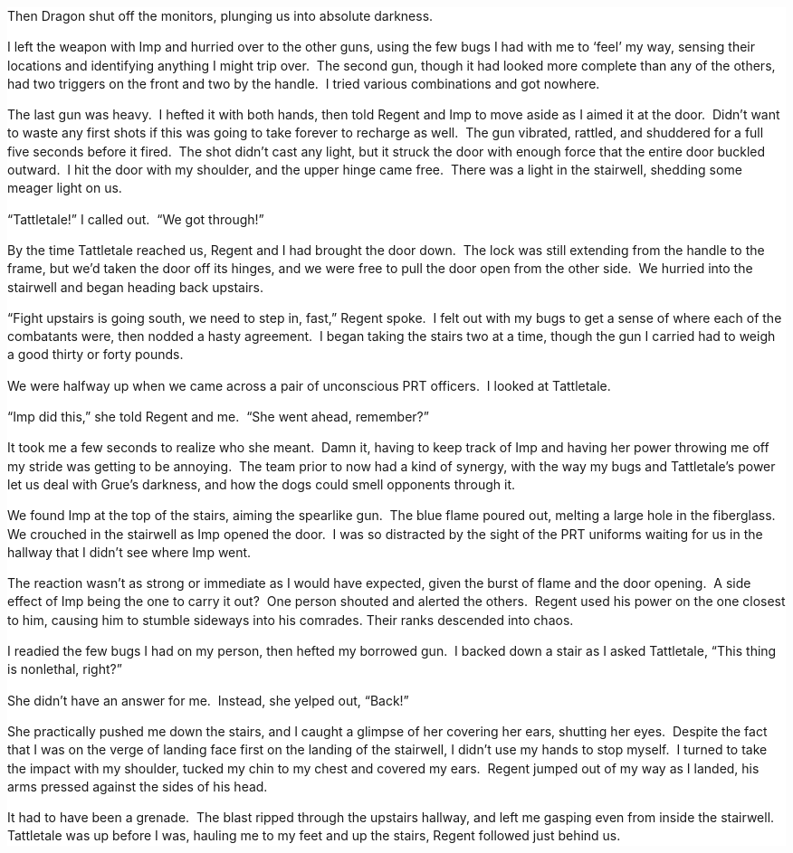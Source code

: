Then Dragon shut off the monitors, plunging us into absolute darkness.

I left the weapon with Imp and hurried over to the other guns, using the few bugs I had with me to ‘feel’ my way, sensing their locations and identifying anything I might trip over.  The second gun, though it had looked more complete than any of the others, had two triggers on the front and two by the handle.  I tried various combinations and got nowhere.

The last gun was heavy.  I hefted it with both hands, then told Regent and Imp to move aside as I aimed it at the door.  Didn’t want to waste any first shots if this was going to take forever to recharge as well.  The gun vibrated, rattled, and shuddered for a full five seconds before it fired.  The shot didn’t cast any light, but it struck the door with enough force that the entire door buckled outward.  I hit the door with my shoulder, and the upper hinge came free.  There was a light in the stairwell, shedding some meager light on us.

“Tattletale!” I called out.  “We got through!”

By the time Tattletale reached us, Regent and I had brought the door down.  The lock was still extending from the handle to the frame, but we’d taken the door off its hinges, and we were free to pull the door open from the other side.  We hurried into the stairwell and began heading back upstairs.

“Fight upstairs is going south, we need to step in, fast,” Regent spoke.  I felt out with my bugs to get a sense of where each of the combatants were, then nodded a hasty agreement.  I began taking the stairs two at a time, though the gun I carried had to weigh a good thirty or forty pounds.

We were halfway up when we came across a pair of unconscious PRT officers.  I looked at Tattletale.

“Imp did this,” she told Regent and me.  “She went ahead, remember?”

It took me a few seconds to realize who she meant.  Damn it, having to keep track of Imp and having her power throwing me off my stride was getting to be annoying.  The team prior to now had a kind of synergy, with the way my bugs and Tattletale’s power let us deal with Grue’s darkness, and how the dogs could smell opponents through it.

We found Imp at the top of the stairs, aiming the spearlike gun.  The blue flame poured out, melting a large hole in the fiberglass.  We crouched in the stairwell as Imp opened the door.  I was so distracted by the sight of the PRT uniforms waiting for us in the hallway that I didn’t see where Imp went.

The reaction wasn’t as strong or immediate as I would have expected, given the burst of flame and the door opening.  A side effect of Imp being the one to carry it out?  One person shouted and alerted the others.  Regent used his power on the one closest to him, causing him to stumble sideways into his comrades. Their ranks descended into chaos.

I readied the few bugs I had on my person, then hefted my borrowed gun.  I backed down a stair as I asked Tattletale, “This thing is nonlethal, right?”

She didn’t have an answer for me.  Instead, she yelped out, “Back!”

She practically pushed me down the stairs, and I caught a glimpse of her covering her ears, shutting her eyes.  Despite the fact that I was on the verge of landing face first on the landing of the stairwell, I didn’t use my hands to stop myself.  I turned to take the impact with my shoulder, tucked my chin to my chest and covered my ears.  Regent jumped out of my way as I landed, his arms pressed against the sides of his head.

It had to have been a grenade.  The blast ripped through the upstairs hallway, and left me gasping even from inside the stairwell.  Tattletale was up before I was, hauling me to my feet and up the stairs, Regent followed just behind us.
